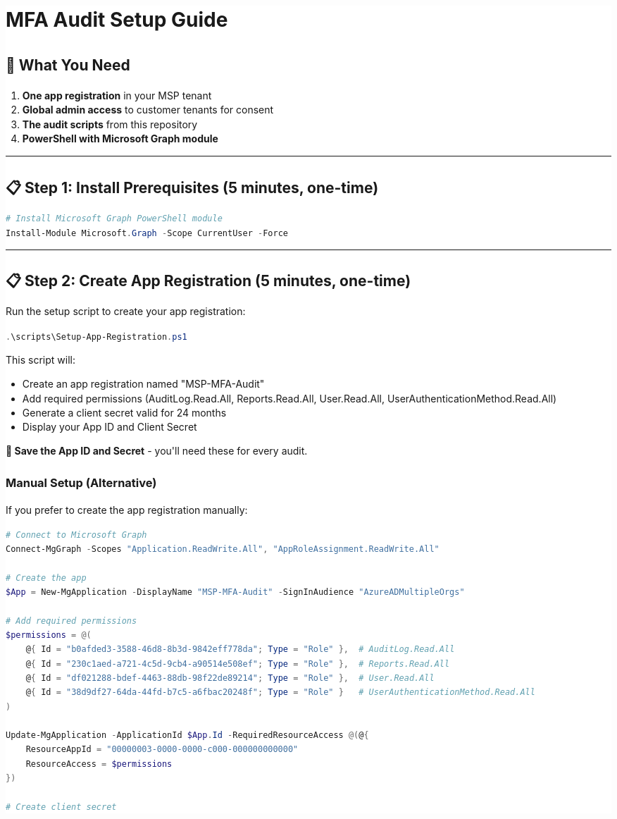 # MFA Audit Setup Guide

## 🎯 **What You Need**

1. **One app registration** in your MSP tenant
2. **Global admin access** to customer tenants for consent
3. **The audit scripts** from this repository
4. **PowerShell with Microsoft Graph module**

---

## 📋 **Step 1: Install Prerequisites (5 minutes, one-time)**

```powershell
# Install Microsoft Graph PowerShell module
Install-Module Microsoft.Graph -Scope CurrentUser -Force
```

---

## 📋 **Step 2: Create App Registration (5 minutes, one-time)**

Run the setup script to create your app registration:

```powershell
.\scripts\Setup-App-Registration.ps1
```

This script will:
- Create an app registration named "MSP-MFA-Audit"
- Add required permissions (AuditLog.Read.All, Reports.Read.All, User.Read.All, UserAuthenticationMethod.Read.All)
- Generate a client secret valid for 24 months
- Display your App ID and Client Secret

**💾 Save the App ID and Secret** - you'll need these for every audit.

### **Manual Setup (Alternative)**

If you prefer to create the app registration manually:

```powershell
# Connect to Microsoft Graph
Connect-MgGraph -Scopes "Application.ReadWrite.All", "AppRoleAssignment.ReadWrite.All"

# Create the app
$App = New-MgApplication -DisplayName "MSP-MFA-Audit" -SignInAudience "AzureADMultipleOrgs"

# Add required permissions
$permissions = @(
    @{ Id = "b0afded3-3588-46d8-8b3d-9842eff778da"; Type = "Role" },  # AuditLog.Read.All
    @{ Id = "230c1aed-a721-4c5d-9cb4-a90514e508ef"; Type = "Role" },  # Reports.Read.All
    @{ Id = "df021288-bdef-4463-88db-98f22de89214"; Type = "Role" },  # User.Read.All
    @{ Id = "38d9df27-64da-44fd-b7c5-a6fbac20248f"; Type = "Role" }   # UserAuthenticationMethod.Read.All
)

Update-MgApplication -ApplicationId $App.Id -RequiredResourceAccess @(@{
    ResourceAppId = "00000003-0000-0000-c000-000000000000"
    ResourceAccess = $permissions
})

# Create client secret
```